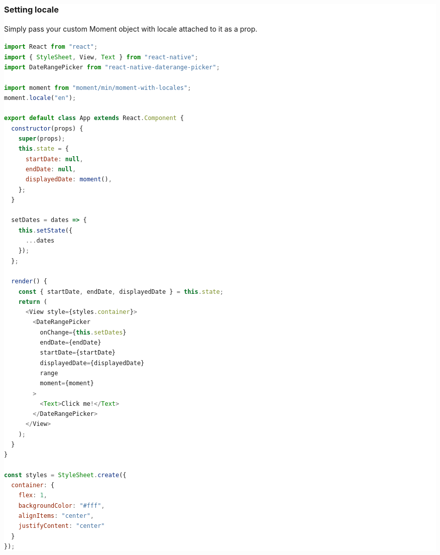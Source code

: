 
### Setting locale

Simply pass your custom Moment object with locale attached to it as a prop.

```js
import React from "react";
import { StyleSheet, View, Text } from "react-native";
import DateRangePicker from "react-native-daterange-picker";

import moment from "moment/min/moment-with-locales";
moment.locale("en");

export default class App extends React.Component {
  constructor(props) {
    super(props);
    this.state = {
      startDate: null,
      endDate: null,
      displayedDate: moment(),
    };
  }

  setDates = dates => {
    this.setState({
      ...dates
    });
  };

  render() {
    const { startDate, endDate, displayedDate } = this.state;
    return (
      <View style={styles.container}>
        <DateRangePicker
          onChange={this.setDates}
          endDate={endDate}
          startDate={startDate}
          displayedDate={displayedDate}
          range
          moment={moment}
        >
          <Text>Click me!</Text>
        </DateRangePicker>
      </View>
    );
  }
}

const styles = StyleSheet.create({
  container: {
    flex: 1,
    backgroundColor: "#fff",
    alignItems: "center",
    justifyContent: "center"
  }
});
```
